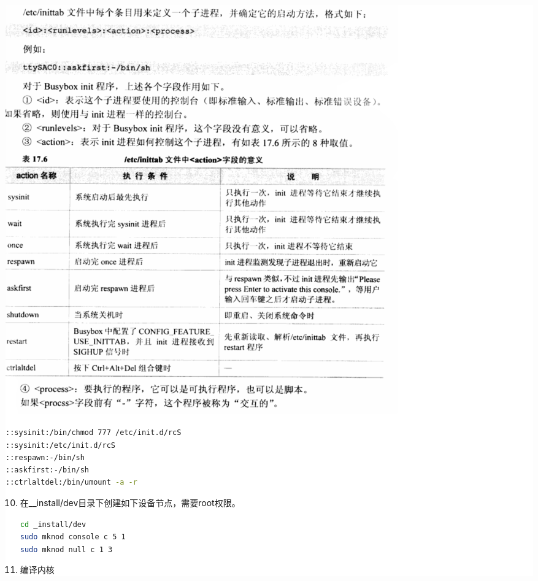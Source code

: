    ![image-20231123172543259](.\pic\image-20231123172543259.png)
   
   ```sh
   ::sysinit:/bin/chmod 777 /etc/init.d/rcS
   ::sysinit:/etc/init.d/rcS
   ::respawn:-/bin/sh
   ::askfirst:-/bin/sh
   ::ctrlaltdel:/bin/umount -a -r
   ```

10. 在__install/dev目录下创建如下设备节点，需要root权限。
    
    ```sh
    cd _install/dev
    sudo mknod console c 5 1
    sudo mknod null c 1 3
    ```

11. 编译内核
    